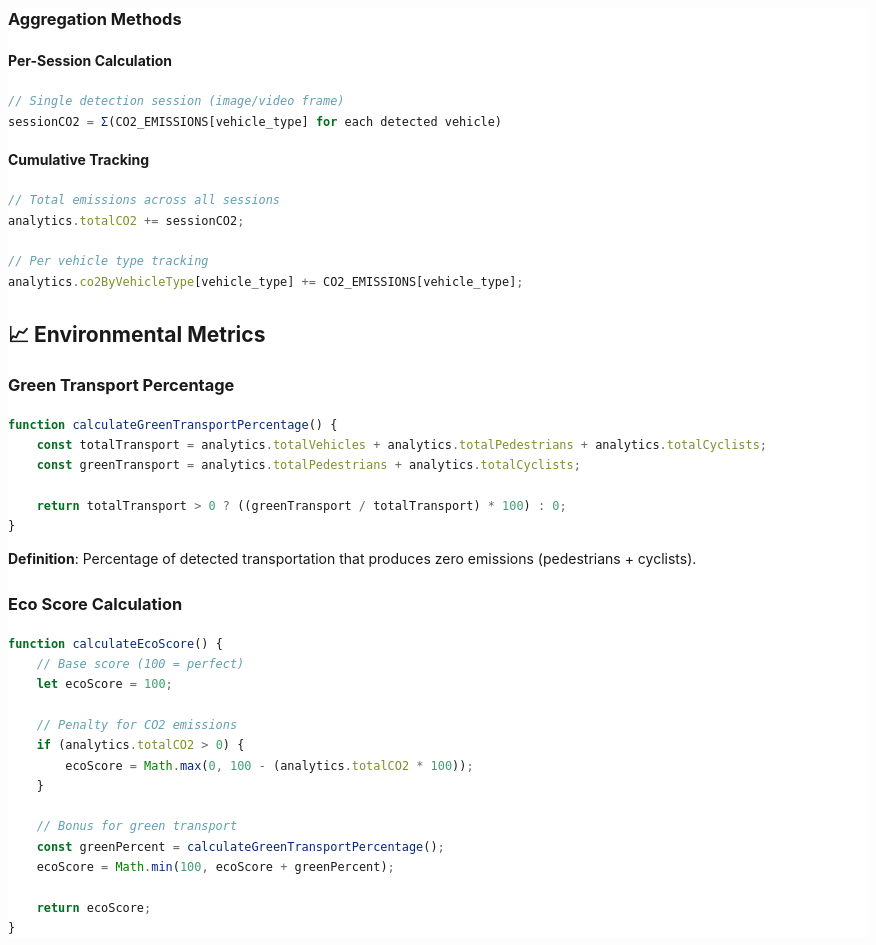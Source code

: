 ### Aggregation Methods

#### Per-Session Calculation
```javascript
// Single detection session (image/video frame)
sessionCO2 = Σ(CO2_EMISSIONS[vehicle_type] for each detected vehicle)
```

#### Cumulative Tracking
```javascript
// Total emissions across all sessions
analytics.totalCO2 += sessionCO2;

// Per vehicle type tracking
analytics.co2ByVehicleType[vehicle_type] += CO2_EMISSIONS[vehicle_type];
```

## 📈 Environmental Metrics

### Green Transport Percentage
```javascript
function calculateGreenTransportPercentage() {
    const totalTransport = analytics.totalVehicles + analytics.totalPedestrians + analytics.totalCyclists;
    const greenTransport = analytics.totalPedestrians + analytics.totalCyclists;
    
    return totalTransport > 0 ? ((greenTransport / totalTransport) * 100) : 0;
}
```

**Definition**: Percentage of detected transportation that produces zero emissions (pedestrians + cyclists).

### Eco Score Calculation
```javascript
function calculateEcoScore() {
    // Base score (100 = perfect)
    let ecoScore = 100;
    
    // Penalty for CO2 emissions
    if (analytics.totalCO2 > 0) {
        ecoScore = Math.max(0, 100 - (analytics.totalCO2 * 100));
    }
    
    // Bonus for green transport
    const greenPercent = calculateGreenTransportPercentage();
    ecoScore = Math.min(100, ecoScore + greenPercent);
    
    return ecoScore;
}
```
